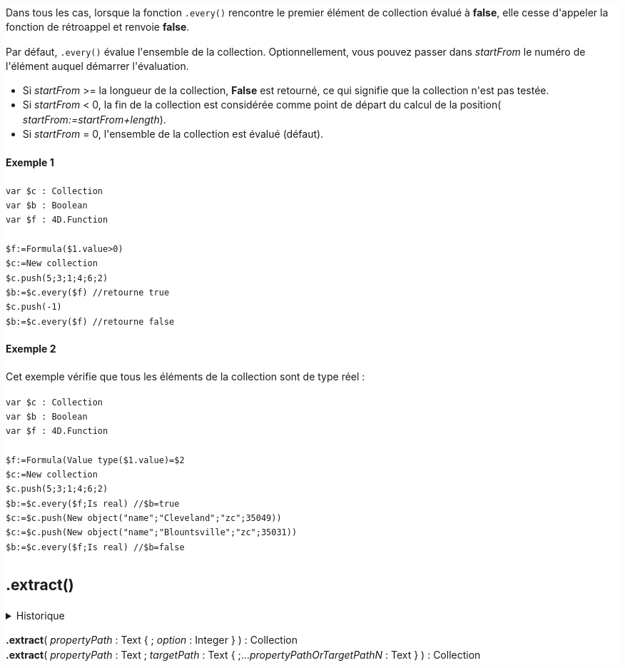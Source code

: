 Dans tous les cas, lorsque la fonction `.every()` rencontre le premier élément de collection évalué à **false**, elle cesse d'appeler la fonction de rétroappel et renvoie **false**.

Par défaut, `.every()` évalue l'ensemble de la collection. Optionnellement, vous pouvez passer dans *startFrom* le numéro de l'élément auquel démarrer l'évaluation.

*   Si *startFrom* >= la longueur de la collection, **False** est retourné, ce qui signifie que la collection n'est pas testée.
*   Si *startFrom* < 0, la fin de la collection est considérée comme point de départ du calcul de la position( *startFrom:=startFrom+length*).
*   Si *startFrom* = 0, l'ensemble de la collection est évalué (défaut).


#### Exemple 1

```4d
var $c : Collection  
var $b : Boolean
var $f : 4D.Function

$f:=Formula($1.value>0)
$c:=New collection
$c.push(5;3;1;4;6;2)
$b:=$c.every($f) //retourne true
$c.push(-1)
$b:=$c.every($f) //retourne false
```

#### Exemple 2

Cet exemple vérifie que tous les éléments de la collection sont de type réel :

```4d
var $c : Collection
var $b : Boolean
var $f : 4D.Function

$f:=Formula(Value type($1.value)=$2
$c:=New collection
$c.push(5;3;1;4;6;2)
$b:=$c.every($f;Is real) //$b=true
$c:=$c.push(New object("name";"Cleveland";"zc";35049))
$c:=$c.push(New object("name";"Blountsville";"zc";35031))
$b:=$c.every($f;Is real) //$b=false
```








## .extract()

<details><summary>Historique</summary></details>

**.extract**( *propertyPath* : Text { ; *option* : Integer } ) : Collection<br/>**.extract**( *propertyPath* : Text ;  *targetPath* : Text  { ;...*propertyPathOrTargetPathN* : Text } ) : Collection
